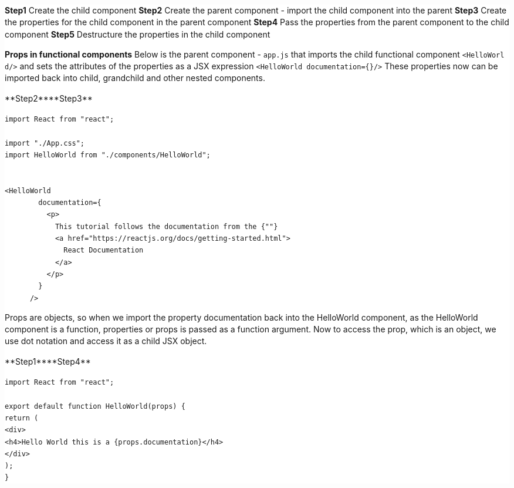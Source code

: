 **Step1**
Create the child component
**Step2**
Create the parent component - import the child component into the parent
**Step3**
Create the properties for the child component in the parent component
**Step4**
Pass the properties from the parent component to the child component
**Step5**
Destructure the properties in the child component

**Props in functional components**
Below is the parent component - `app.js` that imports the child functional component `<HelloWorld/>` and sets the attributes of the properties as a JSX expression `<HelloWorld documentation={}/>` These properties now can be imported back into child, grandchild and other nested components.

**Step2\*\***Step3\*\*

```
import React from "react";

import "./App.css";
import HelloWorld from "./components/HelloWorld";


<HelloWorld
        documentation={
          <p>
            This tutorial follows the documentation from the {""}
            <a href="https://reactjs.org/docs/getting-started.html">
              React Documentation
            </a>
          </p>
        }
      />

```

Props are objects, so when we import the property documentation back into the HelloWorld component, as the HelloWorld component is a function, properties or props is passed as a function argument. Now to access the prop, which is an object, we use dot notation and access it as a child JSX object.

**Step1\*\***Step4\*\*

```
import React from "react";

export default function HelloWorld(props) {
return (
<div>
<h4>Hello World this is a {props.documentation}</h4>
</div>
);
}
```
